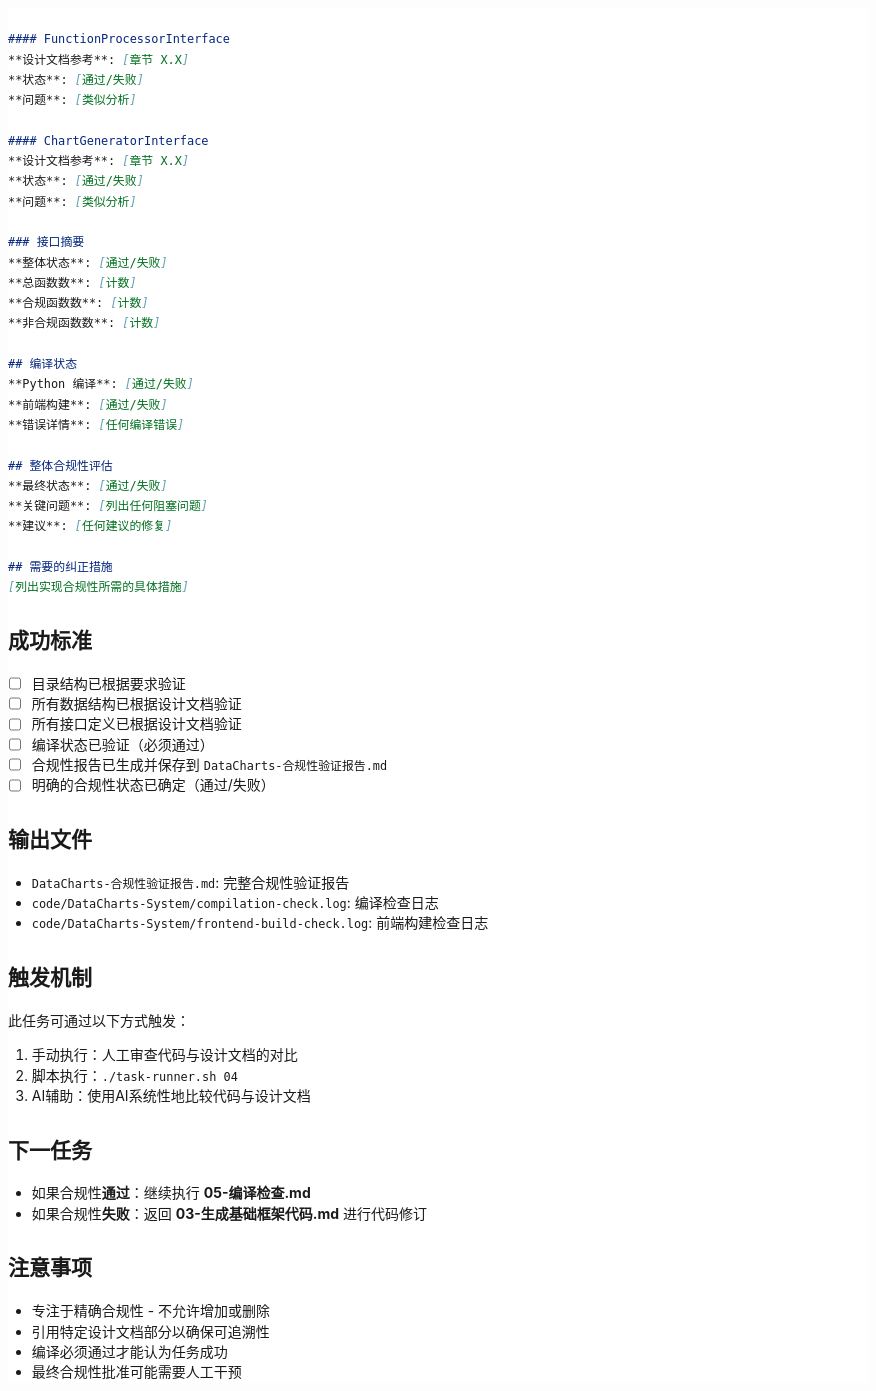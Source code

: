 ```markdown

#### FunctionProcessorInterface
**设计文档参考**: [章节 X.X]
**状态**: [通过/失败]
**问题**: [类似分析]

#### ChartGeneratorInterface
**设计文档参考**: [章节 X.X]
**状态**: [通过/失败]
**问题**: [类似分析]

### 接口摘要
**整体状态**: [通过/失败]
**总函数数**: [计数]
**合规函数数**: [计数]
**非合规函数数**: [计数]

## 编译状态
**Python 编译**: [通过/失败]
**前端构建**: [通过/失败]
**错误详情**: [任何编译错误]

## 整体合规性评估
**最终状态**: [通过/失败]
**关键问题**: [列出任何阻塞问题]
**建议**: [任何建议的修复]

## 需要的纠正措施
[列出实现合规性所需的具体措施]
```

## 成功标准
- [ ] 目录结构已根据要求验证
- [ ] 所有数据结构已根据设计文档验证
- [ ] 所有接口定义已根据设计文档验证
- [ ] 编译状态已验证（必须通过）
- [ ] 合规性报告已生成并保存到 `DataCharts-合规性验证报告.md`
- [ ] 明确的合规性状态已确定（通过/失败）

## 输出文件
- `DataCharts-合规性验证报告.md`: 完整合规性验证报告
- `code/DataCharts-System/compilation-check.log`: 编译检查日志
- `code/DataCharts-System/frontend-build-check.log`: 前端构建检查日志

## 触发机制
此任务可通过以下方式触发：
1. 手动执行：人工审查代码与设计文档的对比
2. 脚本执行：`./task-runner.sh 04`
3. AI辅助：使用AI系统性地比较代码与设计文档

## 下一任务
- 如果合规性**通过**：继续执行 **05-编译检查.md**
- 如果合规性**失败**：返回 **03-生成基础框架代码.md** 进行代码修订

## 注意事项
- 专注于精确合规性 - 不允许增加或删除
- 引用特定设计文档部分以确保可追溯性
- 编译必须通过才能认为任务成功
- 最终合规性批准可能需要人工干预
